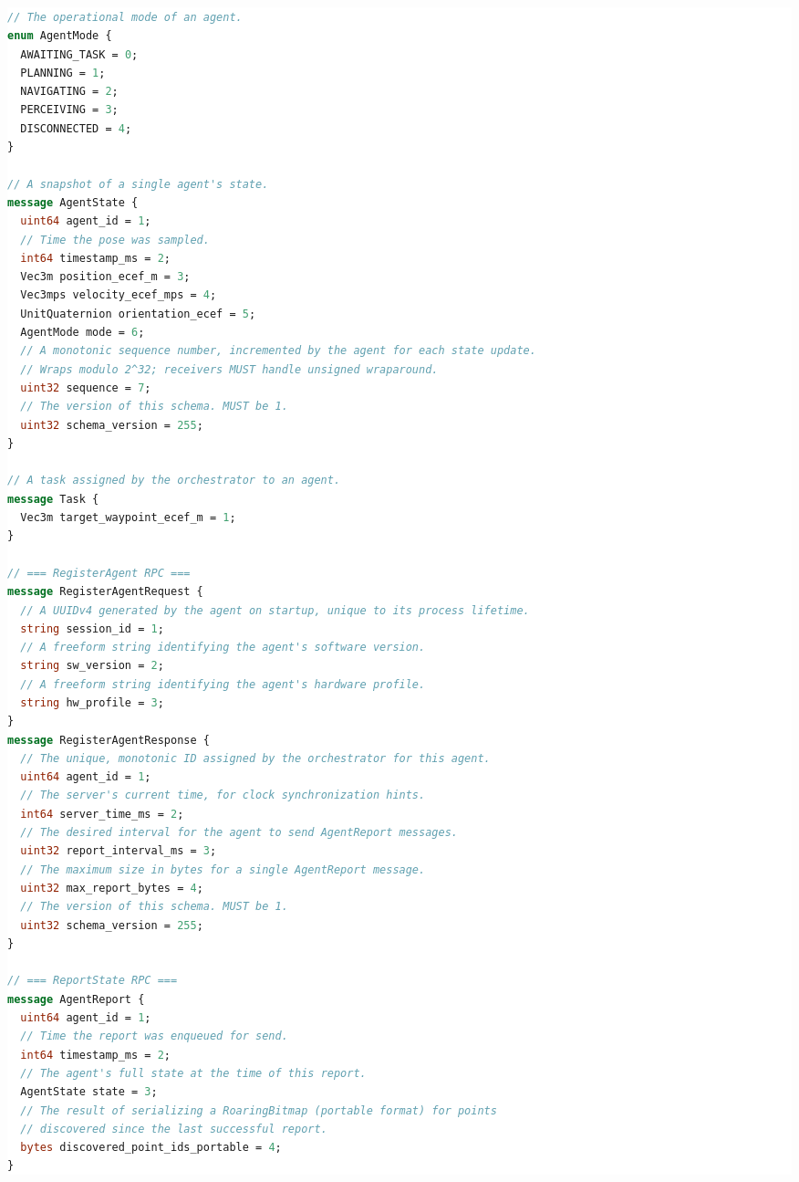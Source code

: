 ```protobuf
// The operational mode of an agent.
enum AgentMode {
  AWAITING_TASK = 0;
  PLANNING = 1;
  NAVIGATING = 2;
  PERCEIVING = 3;
  DISCONNECTED = 4;
}

// A snapshot of a single agent's state.
message AgentState {
  uint64 agent_id = 1;
  // Time the pose was sampled.
  int64 timestamp_ms = 2;
  Vec3m position_ecef_m = 3;
  Vec3mps velocity_ecef_mps = 4;
  UnitQuaternion orientation_ecef = 5;
  AgentMode mode = 6;
  // A monotonic sequence number, incremented by the agent for each state update.
  // Wraps modulo 2^32; receivers MUST handle unsigned wraparound.
  uint32 sequence = 7;
  // The version of this schema. MUST be 1.
  uint32 schema_version = 255;
}

// A task assigned by the orchestrator to an agent.
message Task {
  Vec3m target_waypoint_ecef_m = 1;
}

// === RegisterAgent RPC ===
message RegisterAgentRequest {
  // A UUIDv4 generated by the agent on startup, unique to its process lifetime.
  string session_id = 1;
  // A freeform string identifying the agent's software version.
  string sw_version = 2;
  // A freeform string identifying the agent's hardware profile.
  string hw_profile = 3;
}
message RegisterAgentResponse {
  // The unique, monotonic ID assigned by the orchestrator for this agent.
  uint64 agent_id = 1;
  // The server's current time, for clock synchronization hints.
  int64 server_time_ms = 2;
  // The desired interval for the agent to send AgentReport messages.
  uint32 report_interval_ms = 3;
  // The maximum size in bytes for a single AgentReport message.
  uint32 max_report_bytes = 4;
  // The version of this schema. MUST be 1.
  uint32 schema_version = 255;
}

// === ReportState RPC ===
message AgentReport {
  uint64 agent_id = 1;
  // Time the report was enqueued for send.
  int64 timestamp_ms = 2;
  // The agent's full state at the time of this report.
  AgentState state = 3;
  // The result of serializing a RoaringBitmap (portable format) for points
  // discovered since the last successful report.
  bytes discovered_point_ids_portable = 4;
}
```